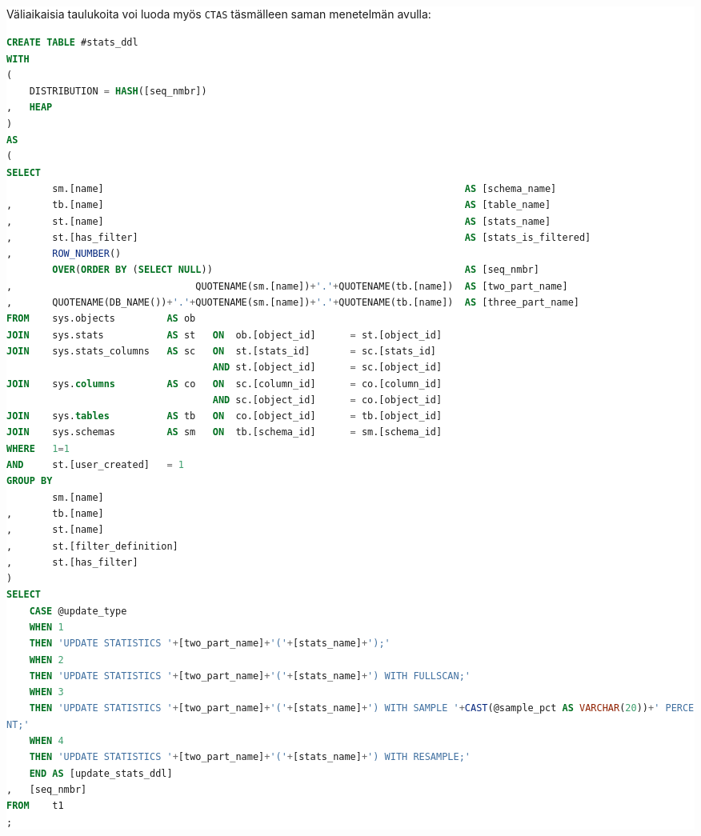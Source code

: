 
Väliaikaisia taulukoita voi luoda myös `CTAS` täsmälleen saman menetelmän avulla:

```sql
CREATE TABLE #stats_ddl
WITH
(
    DISTRIBUTION = HASH([seq_nmbr])
,   HEAP
)
AS
(
SELECT
        sm.[name]                                                               AS [schema_name]
,       tb.[name]                                                               AS [table_name]
,       st.[name]                                                               AS [stats_name]
,       st.[has_filter]                                                         AS [stats_is_filtered]
,       ROW_NUMBER()
        OVER(ORDER BY (SELECT NULL))                                            AS [seq_nmbr]
,                                QUOTENAME(sm.[name])+'.'+QUOTENAME(tb.[name])  AS [two_part_name]
,       QUOTENAME(DB_NAME())+'.'+QUOTENAME(sm.[name])+'.'+QUOTENAME(tb.[name])  AS [three_part_name]
FROM    sys.objects         AS ob
JOIN    sys.stats           AS st   ON  ob.[object_id]      = st.[object_id]
JOIN    sys.stats_columns   AS sc   ON  st.[stats_id]       = sc.[stats_id]
                                    AND st.[object_id]      = sc.[object_id]
JOIN    sys.columns         AS co   ON  sc.[column_id]      = co.[column_id]
                                    AND sc.[object_id]      = co.[object_id]
JOIN    sys.tables          AS tb   ON  co.[object_id]      = tb.[object_id]
JOIN    sys.schemas         AS sm   ON  tb.[schema_id]      = sm.[schema_id]
WHERE   1=1
AND     st.[user_created]   = 1
GROUP BY
        sm.[name]
,       tb.[name]
,       st.[name]
,       st.[filter_definition]
,       st.[has_filter]
)
SELECT
    CASE @update_type
    WHEN 1
    THEN 'UPDATE STATISTICS '+[two_part_name]+'('+[stats_name]+');'
    WHEN 2
    THEN 'UPDATE STATISTICS '+[two_part_name]+'('+[stats_name]+') WITH FULLSCAN;'
    WHEN 3
    THEN 'UPDATE STATISTICS '+[two_part_name]+'('+[stats_name]+') WITH SAMPLE '+CAST(@sample_pct AS VARCHAR(20))+' PERCENT;'
    WHEN 4
    THEN 'UPDATE STATISTICS '+[two_part_name]+'('+[stats_name]+') WITH RESAMPLE;'
    END AS [update_stats_ddl]
,   [seq_nmbr]
FROM    t1
;
``` 


[Yleiskatsaus]: ./sql-data-warehouse-tables-overview.md
[Tietotyypit]: ./sql-data-warehouse-tables-data-types.md
[Jaa]: ./sql-data-warehouse-tables-distribute.md
[Indeksi]: ./sql-data-warehouse-tables-index.md
[Osion]: ./sql-data-warehouse-tables-partition.md
[Tilastotiedot]: ./sql-data-warehouse-tables-statistics.md
[Tilapäinen]: ./sql-data-warehouse-tables-temporary.md
[SQL Data Warehouse parhaat käytännöt]: ./sql-data-warehouse-best-practices.md